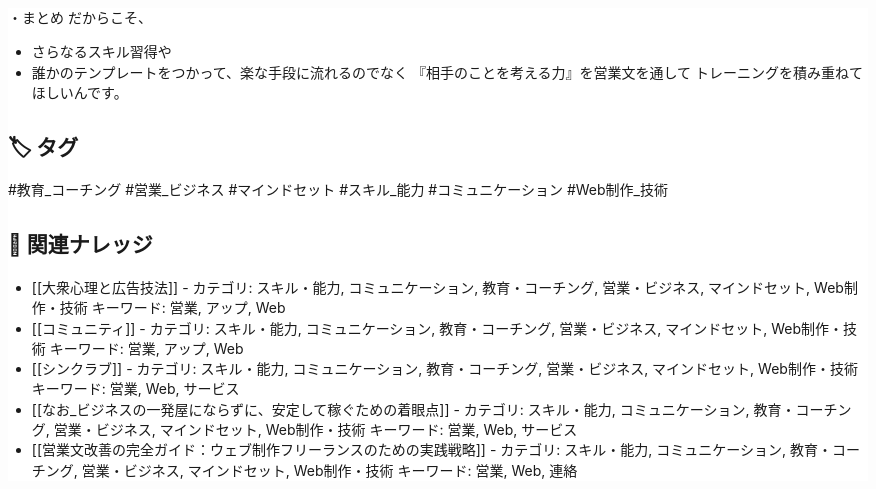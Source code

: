 
・まとめ
だからこそ、
- さらなるスキル習得や
- 誰かのテンプレートをつかって、楽な手段に流れるのでなく
『相手のことを考える力』を営業文を通して
トレーニングを積み重ねてほしいんです。

## 🏷️ タグ
#教育_コーチング #営業_ビジネス #マインドセット #スキル_能力 #コミュニケーション #Web制作_技術

## 🔗 関連ナレッジ
- [[大衆心理と広告技法]] - カテゴリ: スキル・能力, コミュニケーション, 教育・コーチング, 営業・ビジネス, マインドセット, Web制作・技術 キーワード: 営業, アップ, Web
- [[コミュニティ]] - カテゴリ: スキル・能力, コミュニケーション, 教育・コーチング, 営業・ビジネス, マインドセット, Web制作・技術 キーワード: 営業, アップ, Web
- [[シンクラブ]] - カテゴリ: スキル・能力, コミュニケーション, 教育・コーチング, 営業・ビジネス, マインドセット, Web制作・技術 キーワード: 営業, Web, サービス
- [[なお_ビジネスの一発屋にならずに、安定して稼ぐための着眼点]] - カテゴリ: スキル・能力, コミュニケーション, 教育・コーチング, 営業・ビジネス, マインドセット, Web制作・技術 キーワード: 営業, Web, サービス
- [[営業文改善の完全ガイド：ウェブ制作フリーランスのための実践戦略]] - カテゴリ: スキル・能力, コミュニケーション, 教育・コーチング, 営業・ビジネス, マインドセット, Web制作・技術 キーワード: 営業, Web, 連絡
